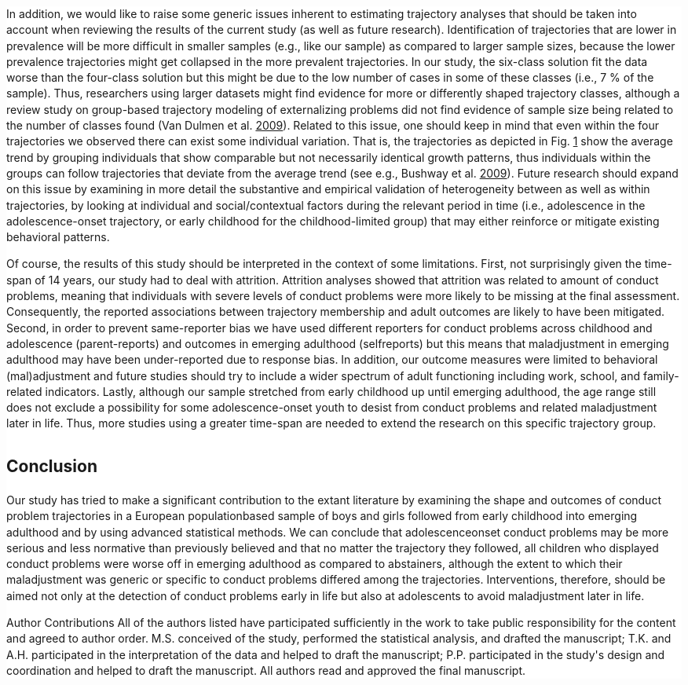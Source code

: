 In addition, we would like to raise some generic issues inherent to estimating trajectory analyses that should be taken into account when reviewing the results of the current study (as well as future research). Identification of trajectories that are lower in prevalence will be more difficult in smaller samples (e.g., like our sample) as compared to larger sample sizes, because the lower prevalence trajectories might get collapsed in the more prevalent trajectories. In our study, the six-class solution fit the data worse than the four-class solution but this might be due to the low number of cases in some of these classes (i.e., 7 % of the sample). Thus, researchers using larger datasets might find evidence for more or differently shaped trajectory classes, although a review study on group-based trajectory modeling of externalizing problems did not find evidence of sample size being related to the number of classes found (Van Dulmen et al. [2009](#page-9-0)). Related to this issue, one should keep in mind that even within the four trajectories we observed there can exist some individual variation. That is, the trajectories as depicted in Fig. [1](#page-5-0) show the average trend by grouping individuals that show comparable but not necessarily identical growth patterns, thus individuals within the groups can follow trajectories that deviate from the average trend (see e.g., Bushway et al. [2009](#page-8-0)). Future research should expand on this issue by examining in more detail the substantive and empirical validation of heterogeneity between as well as within trajectories, by looking at individual and social/contextual factors during the relevant period in time (i.e., adolescence in the adolescence-onset trajectory, or early childhood for the childhood-limited group) that may either reinforce or mitigate existing behavioral patterns.

Of course, the results of this study should be interpreted in the context of some limitations. First, not surprisingly given the time-span of 14 years, our study had to deal with attrition. Attrition analyses showed that attrition was related to amount of conduct problems, meaning that individuals with severe levels of conduct problems were more likely to be missing at the final assessment. Consequently, the reported associations between trajectory membership and adult outcomes are likely to have been mitigated. Second, in order to prevent same-reporter bias we have used different reporters for conduct problems across childhood and adolescence (parent-reports) and outcomes in emerging adulthood (selfreports) but this means that maladjustment in emerging adulthood may have been under-reported due to response bias. In addition, our outcome measures were limited to behavioral (mal)adjustment and future studies should try to include a wider spectrum of adult functioning including work, school, and family-related indicators. Lastly, although our sample stretched from early childhood up until emerging adulthood, the age range still does not exclude a possibility for some adolescence-onset youth to desist from conduct problems and related maladjustment later in life. Thus, more studies using a greater time-span are needed to extend the research on this specific trajectory group.

## Conclusion

Our study has tried to make a significant contribution to the extant literature by examining the shape and outcomes of conduct problem trajectories in a European populationbased sample of boys and girls followed from early <span id="page-8-0"></span>childhood into emerging adulthood and by using advanced statistical methods. We can conclude that adolescenceonset conduct problems may be more serious and less normative than previously believed and that no matter the trajectory they followed, all children who displayed conduct problems were worse off in emerging adulthood as compared to abstainers, although the extent to which their maladjustment was generic or specific to conduct problems differed among the trajectories. Interventions, therefore, should be aimed not only at the detection of conduct problems early in life but also at adolescents to avoid maladjustment later in life.

Author Contributions All of the authors listed have participated sufficiently in the work to take public responsibility for the content and agreed to author order. M.S. conceived of the study, performed the statistical analysis, and drafted the manuscript; T.K. and A.H. participated in the interpretation of the data and helped to draft the manuscript; P.P. participated in the study's design and coordination and helped to draft the manuscript. All authors read and approved the final manuscript.
